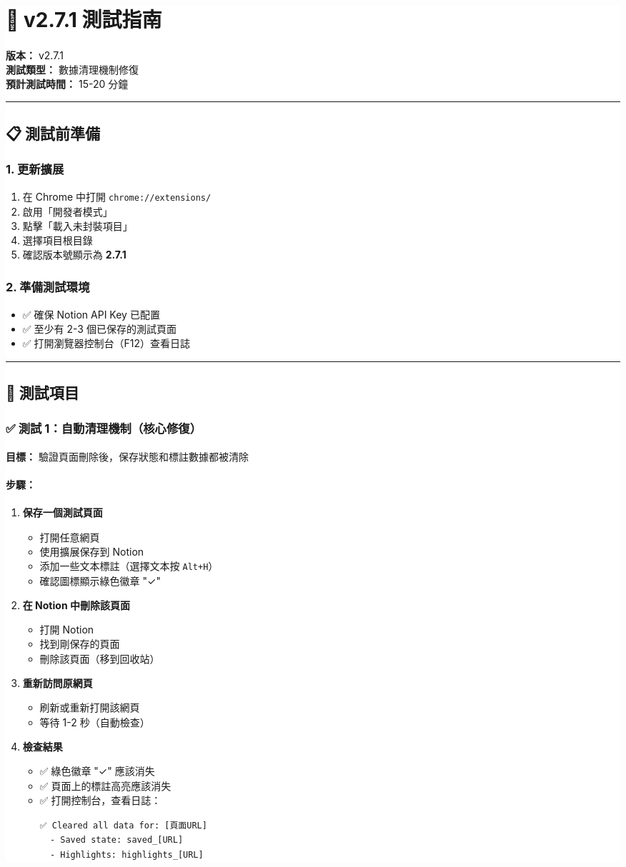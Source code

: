 # 🧪 v2.7.1 測試指南

**版本：** v2.7.1  
**測試類型：** 數據清理機制修復  
**預計測試時間：** 15-20 分鐘

---

## 📋 測試前準備

### 1. 更新擴展
1. 在 Chrome 中打開 `chrome://extensions/`
2. 啟用「開發者模式」
3. 點擊「載入未封裝項目」
4. 選擇項目根目錄
5. 確認版本號顯示為 **2.7.1**

### 2. 準備測試環境
- ✅ 確保 Notion API Key 已配置
- ✅ 至少有 2-3 個已保存的測試頁面
- ✅ 打開瀏覽器控制台（F12）查看日誌

---

## 🧪 測試項目

### ✅ 測試 1：自動清理機制（核心修復）

**目標：** 驗證頁面刪除後，保存狀態和標註數據都被清除

#### 步驟：
1. **保存一個測試頁面**
   - 打開任意網頁
   - 使用擴展保存到 Notion
   - 添加一些文本標註（選擇文本按 `Alt+H`）
   - 確認圖標顯示綠色徽章 "✓"

2. **在 Notion 中刪除該頁面**
   - 打開 Notion
   - 找到剛保存的頁面
   - 刪除該頁面（移到回收站）

3. **重新訪問原網頁**
   - 刷新或重新打開該網頁
   - 等待 1-2 秒（自動檢查）

4. **檢查結果**
   - ✅ 綠色徽章 "✓" 應該消失
   - ✅ 頁面上的標註高亮應該消失
   - ✅ 打開控制台，查看日誌：
     ```
     ✅ Cleared all data for: [頁面URL]
       - Saved state: saved_[URL]
       - Highlights: highlights_[URL]
     ```
